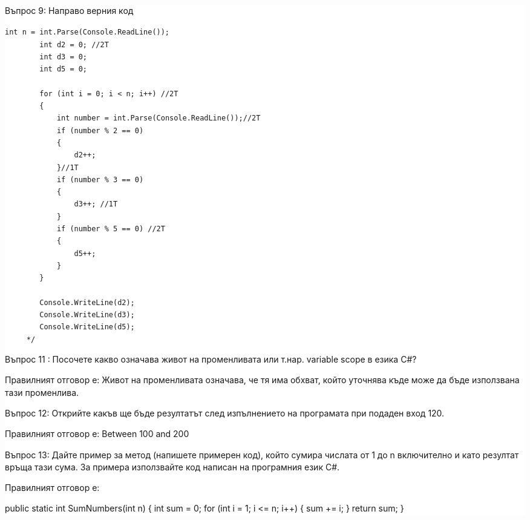 


 Въпрос 9:  Направо верния код 
 
    int n = int.Parse(Console.ReadLine()); 
            int d2 = 0; //2Т
            int d3 = 0; 
            int d5 = 0; 

            for (int i = 0; i < n; i++) //2Т
            {
                int number = int.Parse(Console.ReadLine());//2Т
                if (number % 2 == 0) 
                {
                    d2++; 
                }//1Т
                if (number % 3 == 0) 
                {
                    d3++; //1Т
                }
                if (number % 5 == 0) //2Т
                {
                    d5++; 
                }
            }

            Console.WriteLine(d2); 
            Console.WriteLine(d3); 
            Console.WriteLine(d5);
         */



Въпрос 11 : Посочете какво означава живот на променливата или т.нар. variable scope в езика C#?

Правилният отговор е: Живот на променливата означава, че тя има обхват, който уточнява къде може да бъде използвана тази променлива.



Въпрос 12: Открийте какъв ще бъде резултатът след изпълнението на програмата при подаден вход 120.

Правилният отговор е: Between 100 and 200



Въпрос 13: Дайте пример за метод (напишете примерен код), който сумира числата от 1 до n включително и като резултат връща тази сума. За примера използвайте код написан на програмния език C#.

Правилният отговор е:



public static int SumNumbers(int n)
 {
       int sum = 0;
       for (int i = 1; i <= n; i++)
       {
            sum += i;
        }
       return sum;
}
